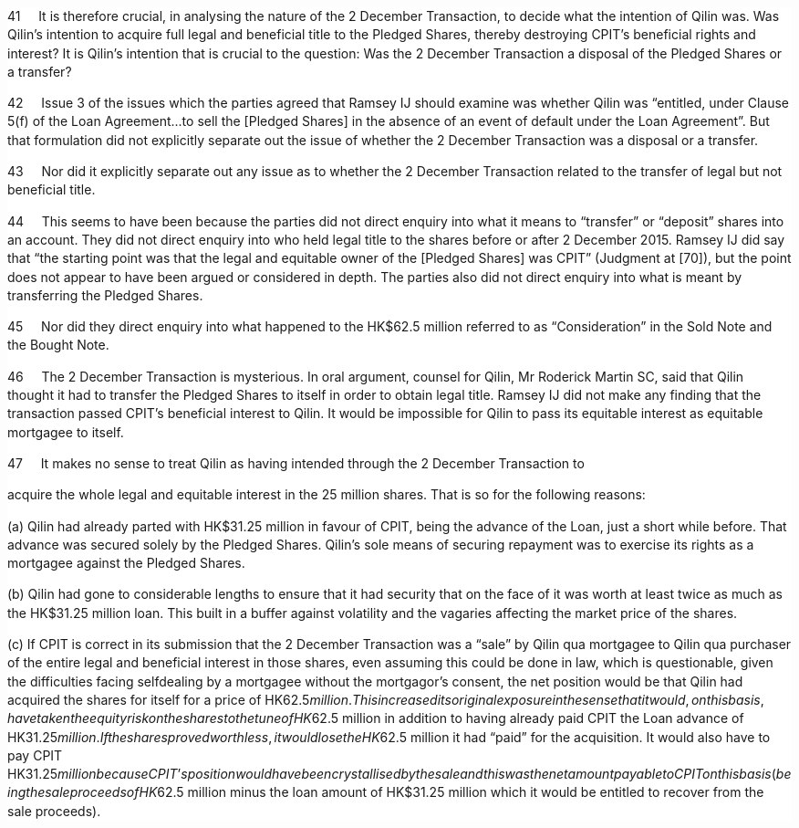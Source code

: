 41     It is therefore crucial, in analysing the nature of the 2 December Transaction, to decide what the intention of Qilin was. Was Qilin’s intention to acquire full legal and beneficial title to the Pledged Shares, thereby destroying CPIT’s beneficial rights and interest? It is Qilin’s intention that is crucial to the question: Was the 2 December Transaction a disposal of the Pledged Shares or a transfer? 

42     Issue 3 of the issues which the parties agreed that Ramsey IJ should examine was whether Qilin was “entitled, under Clause 5(f) of the Loan Agreement...to sell the [Pledged Shares] in the absence of an event of default under the Loan Agreement”. But that formulation did not explicitly separate out the issue of whether the 2 December Transaction was a disposal or a transfer. 

43     Nor did it explicitly separate out any issue as to whether the 2 December Transaction related to the transfer of legal but not beneficial title. 

44     This seems to have been because the parties did not direct enquiry into what it means to “transfer” or “deposit” shares into an account. They did not direct enquiry into who held legal title to the shares before or after 2 December 2015. Ramsey IJ did say that “the starting point was that the legal and equitable owner of the [Pledged Shares] was CPIT” (Judgment at [70]), but the point does not appear to have been argued or considered in depth. The parties also did not direct enquiry into what is meant by transferring the Pledged Shares. 

45     Nor did they direct enquiry into what happened to the HK$62.5 million referred to as “Consideration” in the Sold Note and the Bought Note. 

46     The 2 December Transaction is mysterious. In oral argument, counsel for Qilin, Mr Roderick Martin SC, said that Qilin thought it had to transfer the Pledged Shares to itself in order to obtain legal title. Ramsey IJ did not make any finding that the transaction passed CPIT’s beneficial interest to Qilin. It would be impossible for Qilin to pass its equitable interest as equitable mortgagee to itself. 

47     It makes no sense to treat Qilin as having intended through the 2 December Transaction to 


acquire the whole legal and equitable interest in the 25 million shares. That is so for the following reasons: 

 (a) Qilin had already parted with HK$31.25 million in favour of CPIT, being the advance of the Loan, just a short while before. That advance was secured solely by the Pledged Shares. Qilin’s sole means of securing repayment was to exercise its rights as a mortgagee against the Pledged Shares. 

 (b) Qilin had gone to considerable lengths to ensure that it had security that on the face of it was worth at least twice as much as the HK$31.25 million loan. This built in a buffer against volatility and the vagaries affecting the market price of the shares. 

 (c) If CPIT is correct in its submission that the 2 December Transaction was a “sale” by Qilin qua mortgagee to Qilin qua purchaser of the entire legal and beneficial interest in those shares, even assuming this could be done in law, which is questionable, given the difficulties facing selfdealing by a mortgagee without the mortgagor’s consent, the net position would be that Qilin had acquired the shares for itself for a price of HK$62.5 million. This increased its original exposure in the sense that it would, on this basis, have taken the equity risk on the shares to the tune of HK$62.5 million in addition to having already paid CPIT the Loan advance of HK$31.25 million. If the shares proved worthless, it would lose the HK$62.5 million it had “paid” for the acquisition. It would also have to pay CPIT HK$31.25 million because CPIT’s position would have been crystallised by the sale and this was the net amount payable to CPIT on this basis (being the sale proceeds of HK$62.5 million minus the loan amount of HK$31.25 million which it would be entitled to recover from the sale proceeds). 
